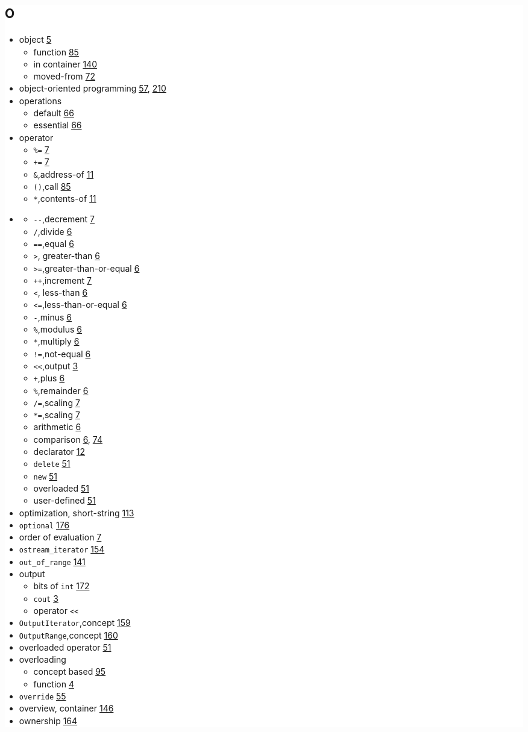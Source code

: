 ## O

- object [5](ch01.md#5)
    - function [85](ch06.md#85)
    - in container [140](ch11.md#140)
    - moved-from [72](ch05.md#72)
- object-oriented programming [57](ch04.md#57), [210](ch16.md#210)
- operations
    - default [66](ch05.md#66)
    - essential [66](ch05.md#66)
- operator
    - `%=` [7](ch01.md#7)
    - `+=` [7](ch01.md#7)
    - `&`,address-of [11](ch01.md#11)
    - `()`,call [85](ch06.md#85)
    - `*`,contents-of [11](ch01.md#11)

<a class="en-page-number" id="236"></a>

- 
    - `--`,decrement [7](ch01.md#7)
    - `/`,divide [6](ch01.md#6)
    - `==`,equal [6](ch01.md#6)
    - `>`, greater-than [6](ch01.md#6)
    - `>=`,greater-than-or-equal [6](ch01.md#6)
    - `++`,increment [7](ch01.md#7)
    - `<`, less-than [6](ch01.md#6)
    - `<=`,less-than-or-equal [6](ch01.md#6)
    - `-`,minus [6](ch01.md#6)
    - `%`,modulus [6](ch01.md#6)
    - `*`,multiply [6](ch01.md#6)
    - `!=`,not-equal [6](ch01.md#6)
    - `<<`,output [3](ch01.md#3)
    - `+`,plus [6](ch01.md#6)
    - `%`,remainder [6](ch01.md#6)
    - `/=`,scaling [7](ch01.md#7)
    - `*=`,scaling [7](ch01.md#7)
    - arithmetic [6](ch01.md#6)
    - comparison [6](ch01.md#6), [74](ch05.md#74)
    - declarator [12](ch01.md#12)
    - `delete` [51](ch04.md#51)
    - `new` [51](ch04.md#51)
    - overloaded [51](ch04.md#51)
    - user-defined [51](ch04.md#51)
- optimization, short-string [113](ch09.md#113)
- `optional` [176](ch13.md#176)
- order of evaluation [7](ch01.md#7)
- `ostream_iterator` [154](ch12.md#154)
- `out_of_range` [141](ch11.md#141)
- output
    - bits of `int` [172](ch13.md#172)
    - `cout` [3](ch01.md#3)
    - operator `<<`
- `OutputIterator`,concept [159](ch12.md#159)
- `OutputRange`,concept [160](ch12.md#160)
- overloaded operator [51](ch04.md#51)
- overloading
    - concept based [95](ch07.md#95)
    - function [4](ch01.md#4)
- `override` [55](ch04.md#55)
- overview, container [146](ch11.md#146)
- ownership [164](ch13.md#164)
